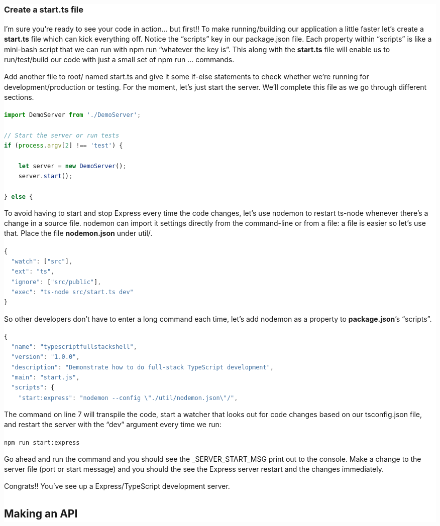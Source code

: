 ### Create a start.ts file

I’m sure you’re ready to see your code in action… but first!! To make running/building our application a little faster let’s create a **start.ts** file which can kick everything off. Notice the “scripts” key in our package.json file. Each property within “scripts” is like a mini-bash script that we can run with npm run “whatever the key is”. This along with the **start.ts** file will enable us to run/test/build our code with just a small set of npm run … commands.

Add another file to root/ named start.ts and give it some if-else statements to check whether we’re running for development/production or testing. For the moment, let’s just start the server. We’ll complete this file as we go through different sections.

```javascript
import DemoServer from './DemoServer';

// Start the server or run tests
if (process.argv[2] !== 'test') {

    let server = new DemoServer();
    server.start();

} else {
```

To avoid having to start and stop Express every time the code changes, let’s use nodemon to restart ts-node whenever there’s a change in a source file. nodemon can import it settings directly from the command-line or from a file: a file is easier so let’s use that. Place the file **nodemon.json** under util/.

```javascript
{
  "watch": ["src"],
  "ext": "ts",
  "ignore": ["src/public"],
  "exec": "ts-node src/start.ts dev"
}
```

So other developers don’t have to enter a long command each time, let’s add nodemon as a property to **package.json**’s “scripts”.

```javascript
{
  "name": "typescriptfullstackshell",
  "version": "1.0.0",
  "description": "Demonstrate how to do full-stack TypeScript development",
  "main": "start.js",
  "scripts": {
    "start:express": "nodemon --config \"./util/nodemon.json\"/",
```

The command on line 7 will transpile the code, start a watcher that looks out for code changes based on our tsconfig.json file, and restart the server with the “dev” argument every time we run:

```npm run start:express```

Go ahead and run the command and you should see the _SERVER_START_MSG print out to the console. Make a change to the server file (port or start message) and you should the see the Express server restart and the changes immediately.

Congrats!! You’ve see up a Express/TypeScript development server.

## Making an API

```
